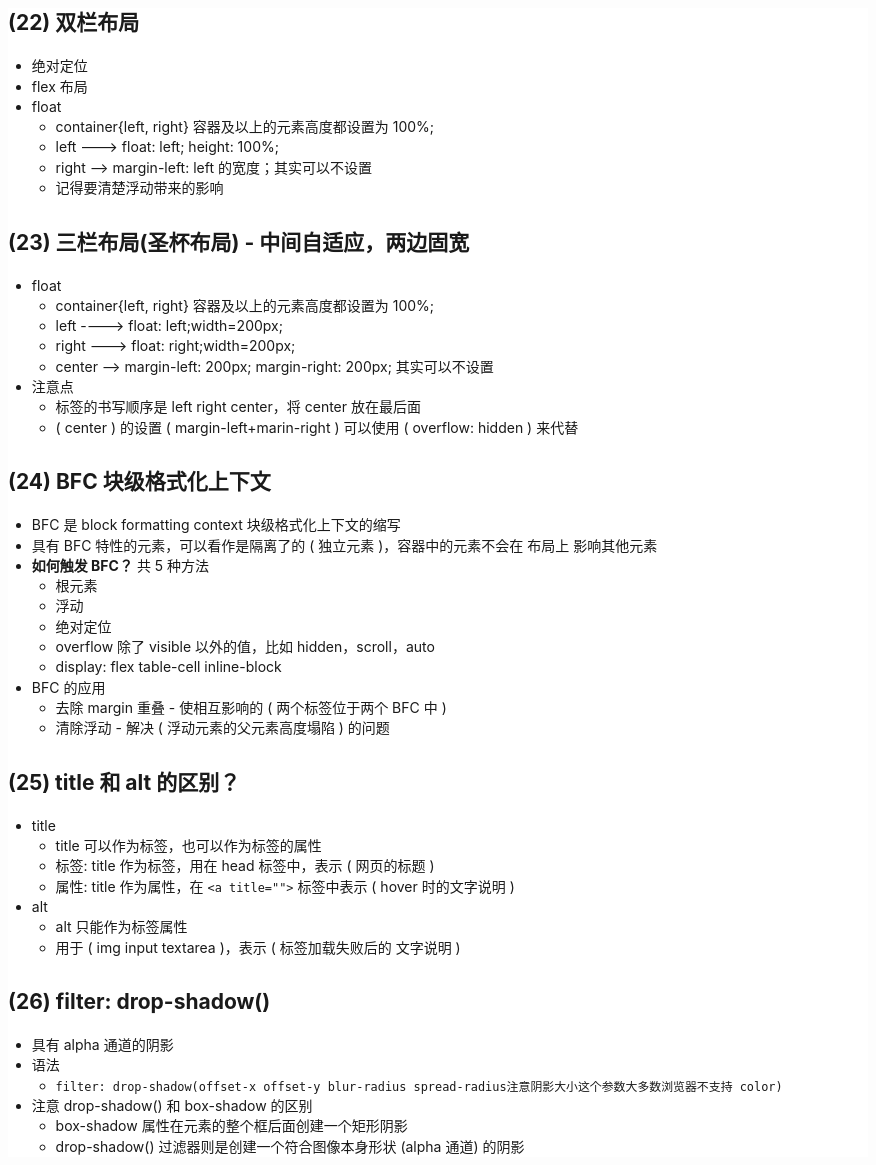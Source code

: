 ## (22) 双栏布局

- 绝对定位
- flex 布局
- float
  - container{left, right} 容器及以上的元素高度都设置为 100%;
  - left ---> float: left; height: 100%;
  - right --> margin-left: left 的宽度；其实可以不设置
  - 记得要清楚浮动带来的影响

## (23) 三栏布局(圣杯布局) - 中间自适应，两边固宽

- float
  - container{left, right} 容器及以上的元素高度都设置为 100%;
  - left ----> float: left;width=200px;
  - right ---> float: right;width=200px;
  - center --> margin-left: 200px; margin-right: 200px; 其实可以不设置
- 注意点
  - 标签的书写顺序是 left right center，将 center 放在最后面
  - ( center ) 的设置 ( margin-left+marin-right ) 可以使用 ( overflow: hidden ) 来代替

## (24) BFC 块级格式化上下文

- BFC 是 block formatting context 块级格式化上下文的缩写
- 具有 BFC 特性的元素，可以看作是隔离了的 ( 独立元素 )，容器中的元素不会在 布局上 影响其他元素
- **如何触发 BFC？** 共 5 种方法
  - 根元素
  - 浮动
  - 绝对定位
  - overflow 除了 visible 以外的值，比如 hidden，scroll，auto
  - display: flex table-cell inline-block
- BFC 的应用
  - 去除 margin 重叠 - 使相互影响的 ( 两个标签位于两个 BFC 中 )
  - 清除浮动 - 解决 ( 浮动元素的父元素高度塌陷 ) 的问题

## (25) title 和 alt 的区别？

- title
  - title 可以作为标签，也可以作为标签的属性
  - 标签: title 作为标签，用在 head 标签中，表示 ( 网页的标题 )
  - 属性: title 作为属性，在 `<a title="">` 标签中表示 ( hover 时的文字说明 )
- alt
  - alt 只能作为标签属性
  - 用于 ( img input textarea )，表示 ( 标签加载失败后的 文字说明 )

## (26) filter: drop-shadow()

- 具有 alpha 通道的阴影
- 语法
  - `filter: drop-shadow(offset-x offset-y blur-radius spread-radius注意阴影大小这个参数大多数浏览器不支持 color)`
- 注意 drop-shadow() 和 box-shadow 的区别
  - box-shadow 属性在元素的整个框后面创建一个矩形阴影
  - drop-shadow() 过滤器则是创建一个符合图像本身形状 (alpha 通道) 的阴影
